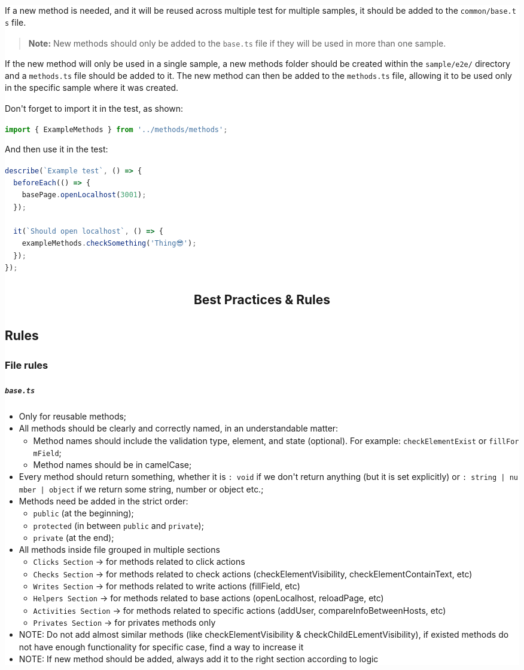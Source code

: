 If a new method is needed, and it will be reused across multiple test for multiple samples, it should be added to the `common/base.ts` file.

> **Note:** New methods should only be added to the `base.ts` file if they will be used in more than one sample.

If the new method will only be used in a single sample, a new methods folder should be created within the `sample/e2e/` directory and a `methods.ts` file should be added to it. The new method can then be added to the `methods.ts` file, allowing it to be used only in the specific sample where it was created.

Don't forget to import it in the test, as shown:

```typescript
import { ExampleMethods } from '../methods/methods';
```

And then use it in the test:

```typescript
describe(`Example test`, () => {
  beforeEach(() => {
    basePage.openLocalhost(3001);
  });

  it(`Should open localhost`, () => {
    exampleMethods.checkSomething('Thing😎');
  });
});
```

<h2 align="center">Best Practices & Rules</h2>

## Rules

### File rules

##### `base.ts`

- Only for reusable methods;
- All methods should be clearly and correctly named, in an understandable matter:
  - Method names should include the validation type, element, and state (optional). For example: `checkElementExist` or `fillFormField`;
  - Method names should be in camelCase;
- Every method should return something, whether it is `: void` if we don't return anything (but it is set explicitly) or `: string | number | object` if we return some string, number or object etc.;
- Methods need be added in the strict order:
  - `public` (at the beginning);
  - `protected` (in between `public` and `private`);
  - `private` (at the end);
- All methods inside file grouped in multiple sections
  - `Clicks Section` -> for methods related to click actions
  - `Checks Section` -> for methods related to check actions (checkElementVisibility, checkElementContainText, etc)
  - `Writes Section` -> for methods related to write actions (fillField, etc)
  - `Helpers Section` -> for methods related to base actions (openLocalhost, reloadPage, etc)
  - `Activities Section` -> for methods related to specific actions (addUser, compareInfoBetweenHosts, etc)
  - `Privates Section` -> for privates methods only
- NOTE: Do not add almost similar methods (like checkElementVisibility & checkChildELementVisibility), if existed methods do not have enough functionality for specific case, find a way to increase it
- NOTE: If new method should be added, always add it to the right section according to logic
